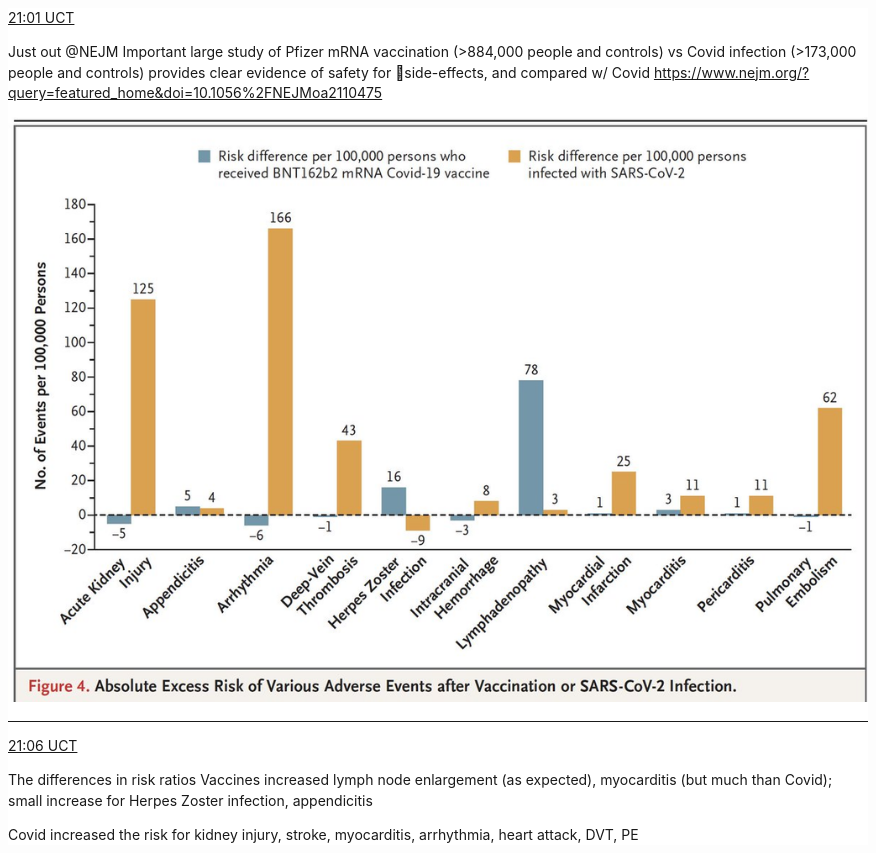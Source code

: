 
<a href="https://twitter.com/erictopol/status/1430636357626466307" target="_blank" rel="noreferer">21:01 UCT</a>

Just out @NEJM 
Important large study of Pfizer mRNA vaccination (&gt;884,000 people and controls)  vs Covid infection (&gt;173,000 people and controls) provides clear evidence of safety for 💉side-effects, and compared w/ Covid
https://www.nejm.org/?query=featured_home&doi=10.1056%2FNEJMoa2110475 

<a href="E9qjqYVVEAEerqn.jpg"  ><img src="E9qjqYVVEAEerqn.jpg" alt="Twitter image" ></img></a>

---

<a href="https://twitter.com/erictopol/status/1430637672440029185" target="_blank" rel="noreferer">21:06 UCT</a>

The differences in risk ratios
Vaccines increased lymph node enlargement (as expected), myocarditis (but much than Covid); small increase for Herpes Zoster infection, appendicitis
 
Covid increased the risk for kidney injury, stroke, myocarditis, arrhythmia, heart attack, DVT, PE 
